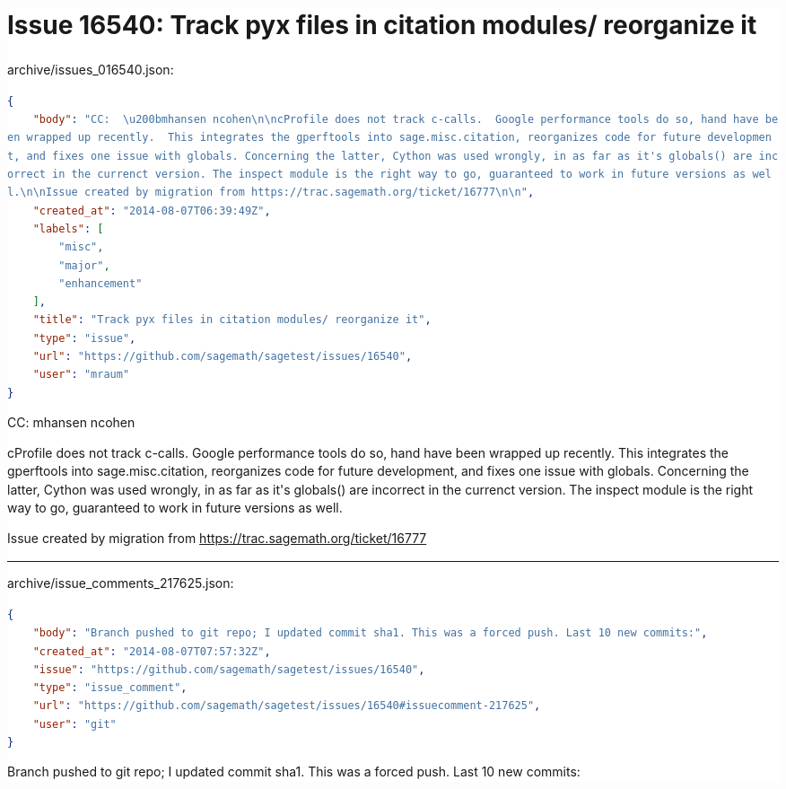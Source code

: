 # Issue 16540: Track pyx files in citation modules/ reorganize it

archive/issues_016540.json:
```json
{
    "body": "CC:  \u200bmhansen ncohen\n\ncProfile does not track c-calls.  Google performance tools do so, hand have been wrapped up recently.  This integrates the gperftools into sage.misc.citation, reorganizes code for future development, and fixes one issue with globals. Concerning the latter, Cython was used wrongly, in as far as it's globals() are incorrect in the currenct version. The inspect module is the right way to go, guaranteed to work in future versions as well.\n\nIssue created by migration from https://trac.sagemath.org/ticket/16777\n\n",
    "created_at": "2014-08-07T06:39:49Z",
    "labels": [
        "misc",
        "major",
        "enhancement"
    ],
    "title": "Track pyx files in citation modules/ reorganize it",
    "type": "issue",
    "url": "https://github.com/sagemath/sagetest/issues/16540",
    "user": "mraum"
}
```
CC:  ​mhansen ncohen

cProfile does not track c-calls.  Google performance tools do so, hand have been wrapped up recently.  This integrates the gperftools into sage.misc.citation, reorganizes code for future development, and fixes one issue with globals. Concerning the latter, Cython was used wrongly, in as far as it's globals() are incorrect in the currenct version. The inspect module is the right way to go, guaranteed to work in future versions as well.

Issue created by migration from https://trac.sagemath.org/ticket/16777





---

archive/issue_comments_217625.json:
```json
{
    "body": "Branch pushed to git repo; I updated commit sha1. This was a forced push. Last 10 new commits:",
    "created_at": "2014-08-07T07:57:32Z",
    "issue": "https://github.com/sagemath/sagetest/issues/16540",
    "type": "issue_comment",
    "url": "https://github.com/sagemath/sagetest/issues/16540#issuecomment-217625",
    "user": "git"
}
```

Branch pushed to git repo; I updated commit sha1. This was a forced push. Last 10 new commits:
